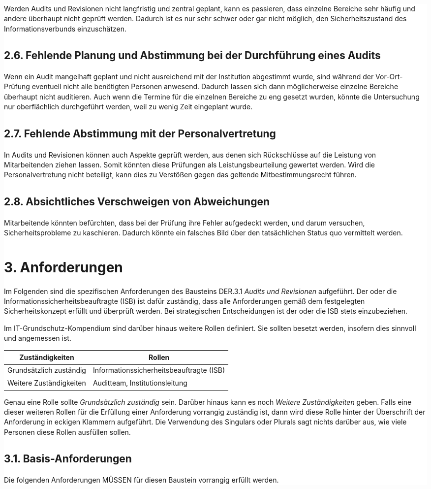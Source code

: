 Werden Audits und Revisionen nicht langfristig und zentral geplant, kann es passieren, dass einzelne Bereiche sehr häufig und andere überhaupt nicht geprüft werden. Dadurch ist es nur sehr schwer oder gar nicht möglich, den Sicherheitszustand des Informationsverbunds einzuschätzen.

## **2.6. Fehlende Planung und Abstimmung bei der Durchführung eines Audits**

Wenn ein Audit mangelhaft geplant und nicht ausreichend mit der Institution abgestimmt wurde, sind während der Vor-Ort-Prüfung eventuell nicht alle benötigten Personen anwesend. Dadurch lassen sich dann möglicherweise einzelne Bereiche überhaupt nicht auditieren. Auch wenn die Termine für die einzelnen Bereiche zu eng gesetzt wurden, könnte die Untersuchung nur oberflächlich durchgeführt werden, weil zu wenig Zeit eingeplant wurde.

## **2.7. Fehlende Abstimmung mit der Personalvertretung**

In Audits und Revisionen können auch Aspekte geprüft werden, aus denen sich Rückschlüsse auf die Leistung von Mitarbeitenden ziehen lassen. Somit könnten diese Prüfungen als Leistungsbeurteilung gewertet werden. Wird die Personalvertretung nicht beteiligt, kann dies zu Verstößen gegen das geltende Mitbestimmungsrecht führen.

## **2.8. Absichtliches Verschweigen von Abweichungen**

Mitarbeitende könnten befürchten, dass bei der Prüfung ihre Fehler aufgedeckt werden, und darum versuchen, Sicherheitsprobleme zu kaschieren. Dadurch könnte ein falsches Bild über den tatsächlichen Status quo vermittelt werden.

# **3. Anforderungen**

Im Folgenden sind die spezifischen Anforderungen des Bausteins DER.3.1 *Audits und Revisionen* aufgeführt. Der oder die Informationssicherheitsbeauftragte (ISB) ist dafür zuständig, dass alle Anforderungen gemäß dem festgelegten Sicherheitskonzept erfüllt und überprüft werden. Bei strategischen Entscheidungen ist der oder die ISB stets einzubeziehen.

Im IT-Grundschutz-Kompendium sind darüber hinaus weitere Rollen definiert. Sie sollten besetzt werden, insofern dies sinnvoll und angemessen ist.

| Zuständigkeiten         | Rollen                                   |
|-------------------------|------------------------------------------|
| Grundsätzlich zuständig | Informationssicherheitsbeauftragte (ISB) |
| Weitere Zuständigkeiten | Auditteam, Institutionsleitung           |

Genau eine Rolle sollte *Grundsätzlich zuständig* sein. Darüber hinaus kann es noch *Weitere Zuständigkeiten* geben. Falls eine dieser weiteren Rollen für die Erfüllung einer Anforderung vorrangig zuständig ist, dann wird diese Rolle hinter der Überschrift der Anforderung in eckigen Klammern aufgeführt. Die Verwendung des Singulars oder Plurals sagt nichts darüber aus, wie viele Personen diese Rollen ausfüllen sollen.

## **3.1. Basis-Anforderungen**

Die folgenden Anforderungen MÜSSEN für diesen Baustein vorrangig erfüllt werden.
